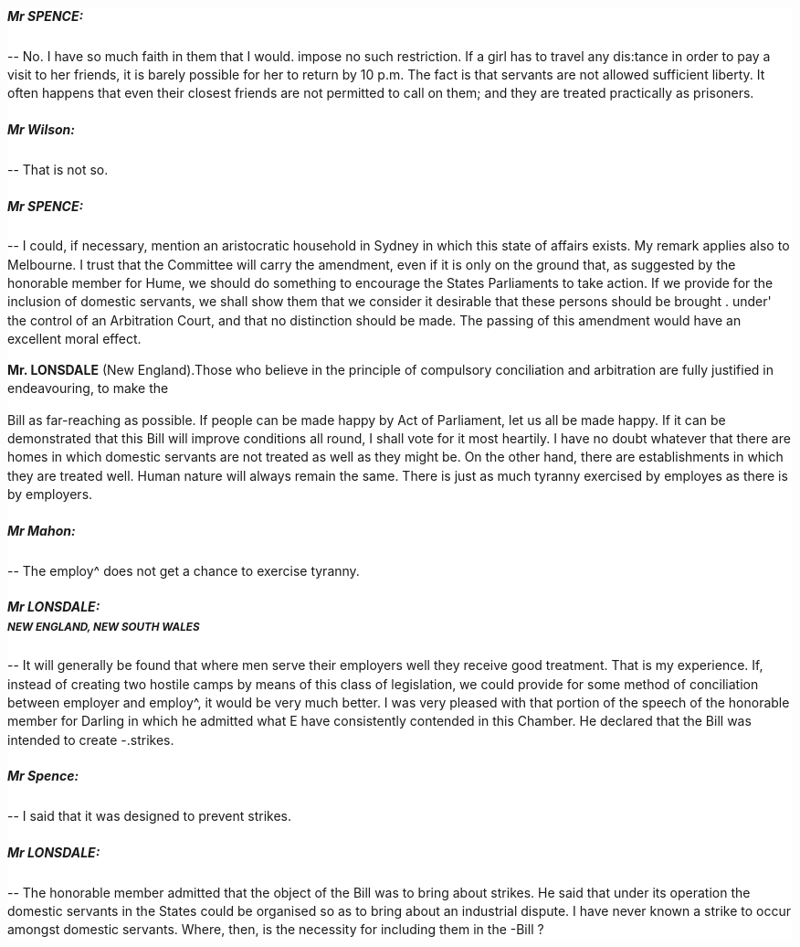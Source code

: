 ##### Mr SPENCE:

-- No. I have so much faith in them that I would. impose no such restriction. If a girl has to travel any dis:tance in order to pay a visit to her friends, it is barely possible for her to return by 10 p.m. The fact is that servants are not allowed sufficient liberty. It often happens that even their closest friends are not permitted to call on them; and they are treated practically as prisoners. 

##### Mr Wilson:

-- That is not so. 

##### Mr SPENCE:

-- I could, if necessary, mention an aristocratic household in Sydney in which this state of affairs exists. My remark applies also to Melbourne. I trust that the Committee will carry the amendment, even if it is only on the ground that, as suggested by the honorable member for Hume, we should do something to encourage the States Parliaments to take action. If we provide for the inclusion of domestic servants, we shall show them that we consider it desirable that these persons should be brought . under' the control of an Arbitration Court, and that no distinction should be made. The passing of this amendment would have an excellent moral effect. 


 **Mr. LONSDALE** (New England).Those who believe in the principle of compulsory conciliation and arbitration are fully justified in endeavouring, to make the 

Bill as far-reaching as possible. If people can be made happy by Act of Parliament, let us all be made happy. If it can be demonstrated that this Bill will improve conditions all round, I shall vote for it most heartily. I have no doubt whatever that there are homes in which domestic servants are not treated as well as they might be. On the other hand, there are establishments in which they are treated well. Human nature will always remain the same. There is just as much tyranny exercised by employes as there is by employers. 

##### Mr Mahon:

--  The employ^ does not get a chance to exercise tyranny. 

##### Mr LONSDALE:<br><small class="text-muted">NEW ENGLAND, NEW SOUTH WALES</small>

-- It will generally be found that where men serve their employers well they receive good treatment. That is my experience. If, instead of creating two hostile camps by means of this class of legislation, we could provide for some method of conciliation between employer and employ^, it would be very much better. I was very pleased with that portion of the speech of the honorable member for Darling in which he admitted what E have consistently contended in this Chamber. He declared that the Bill was intended to create -.strikes. 

##### Mr Spence:

-- I said that it was designed to prevent strikes. 

##### Mr LONSDALE:

-- The honorable member admitted that the object of the Bill was to bring about strikes. He said that under its operation the domestic servants in the States could be organised so as to bring about an industrial dispute. I have never known a strike to occur amongst domestic servants. Where, then, is the necessity for including them in the -Bill ? 
